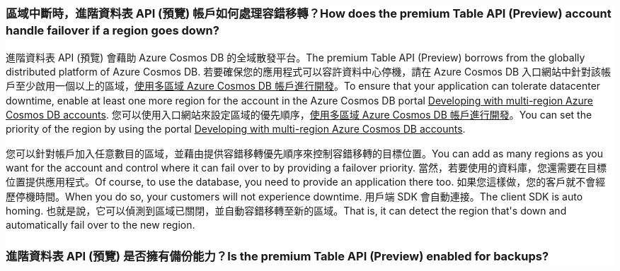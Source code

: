 ### <a name="how-does-the-premium-table-api-preview-account-handle-failover-if-a-region-goes-down"></a><span data-ttu-id="4f0ec-378">區域中斷時，進階資料表 API (預覽) 帳戶如何處理容錯移轉？</span><span class="sxs-lookup"><span data-stu-id="4f0ec-378">How does the premium Table API (Preview) account handle failover if a region goes down?</span></span> 
<span data-ttu-id="4f0ec-379">進階資料表 API (預覽) 會藉助 Azure Cosmos DB 的全域散發平台。</span><span class="sxs-lookup"><span data-stu-id="4f0ec-379">The premium Table API (Preview) borrows from the globally distributed platform of Azure Cosmos DB.</span></span> <span data-ttu-id="4f0ec-380">若要確保您的應用程式可以容許資料中心停機，請在 Azure Cosmos DB 入口網站中針對該帳戶至少啟用一個以上的區域，[使用多區域 Azure Cosmos DB 帳戶進行開發](regional-failover.md)。</span><span class="sxs-lookup"><span data-stu-id="4f0ec-380">To ensure that your application can tolerate datacenter downtime, enable at least one more region for the account in the Azure Cosmos DB portal [Developing with multi-region Azure Cosmos DB accounts](regional-failover.md).</span></span> <span data-ttu-id="4f0ec-381">您可以使用入口網站來設定區域的優先順序，[使用多區域 Azure Cosmos DB 帳戶進行開發](regional-failover.md)。</span><span class="sxs-lookup"><span data-stu-id="4f0ec-381">You can set the priority of the region by using the portal [Developing with multi-region Azure Cosmos DB accounts](regional-failover.md).</span></span> 

<span data-ttu-id="4f0ec-382">您可以針對帳戶加入任意數目的區域，並藉由提供容錯移轉優先順序來控制容錯移轉的目標位置。</span><span class="sxs-lookup"><span data-stu-id="4f0ec-382">You can add as many regions as you want for the account and control where it can fail over to by providing a failover priority.</span></span> <span data-ttu-id="4f0ec-383">當然，若要使用的資料庫，您還需要在目標位置提供應用程式。</span><span class="sxs-lookup"><span data-stu-id="4f0ec-383">Of course, to use the database, you need to provide an application there too.</span></span> <span data-ttu-id="4f0ec-384">如果您這樣做，您的客戶就不會經歷停機時間。</span><span class="sxs-lookup"><span data-stu-id="4f0ec-384">When you do so, your customers will not experience downtime.</span></span> <span data-ttu-id="4f0ec-385">用戶端 SDK 會自動連接。</span><span class="sxs-lookup"><span data-stu-id="4f0ec-385">The client SDK is auto homing.</span></span> <span data-ttu-id="4f0ec-386">也就是說，它可以偵測到區域已關閉，並自動容錯移轉至新的區域。</span><span class="sxs-lookup"><span data-stu-id="4f0ec-386">That is, it can detect the region that's down and automatically fail over to the new region.</span></span>

### <a name="is-the-premium-table-api-preview-enabled-for-backups"></a><span data-ttu-id="4f0ec-387">進階資料表 API (預覽) 是否擁有備份能力？</span><span class="sxs-lookup"><span data-stu-id="4f0ec-387">Is the premium Table API (Preview) enabled for backups?</span></span>
